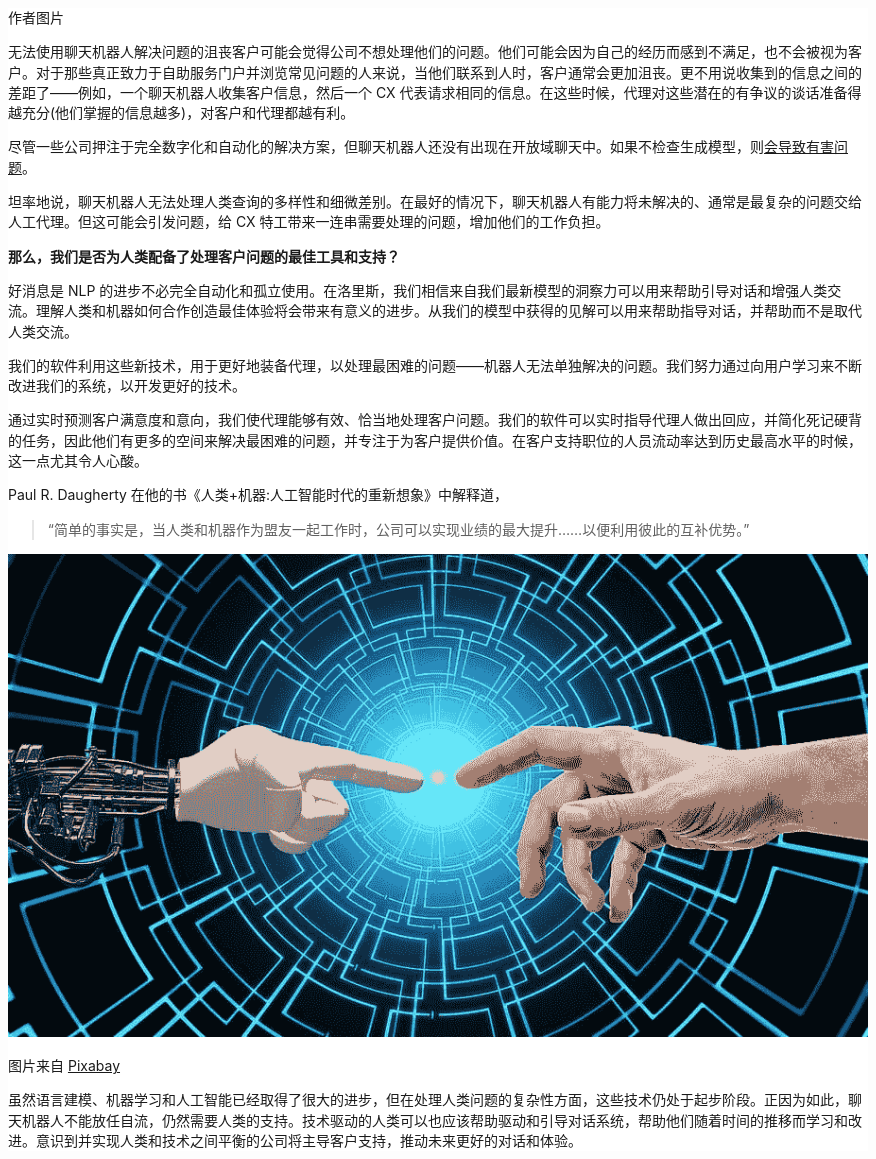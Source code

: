作者图片

无法使用聊天机器人解决问题的沮丧客户可能会觉得公司不想处理他们的问题。他们可能会因为自己的经历而感到不满足，也不会被视为客户。对于那些真正致力于自助服务门户并浏览常见问题的人来说，当他们联系到人时，客户通常会更加沮丧。更不用说收集到的信息之间的差距了——例如，一个聊天机器人收集客户信息，然后一个 CX 代表请求相同的信息。在这些时候，代理对这些潜在的有争议的谈话准备得越充分(他们掌握的信息越多)，对客户和代理都越有利。

尽管一些公司押注于完全数字化和自动化的解决方案，但聊天机器人还没有出现在开放域聊天中。如果不检查生成模型，则[会导致有害问题](https://www.vox.com/future-perfect/22672414/ai-artificial-intelligence-gpt-3-bias-muslim)。

坦率地说，聊天机器人无法处理人类查询的多样性和细微差别。在最好的情况下，聊天机器人有能力将未解决的、通常是最复杂的问题交给人工代理。但这可能会引发问题，给 CX 特工带来一连串需要处理的问题，增加他们的工作负担。

**那么，我们是否为人类配备了处理客户问题的最佳工具和支持？**

好消息是 NLP 的进步不必完全自动化和孤立使用。在洛里斯，我们相信来自我们最新模型的洞察力可以用来帮助引导对话和增强人类交流。理解人类和机器如何合作创造最佳体验将会带来有意义的进步。从我们的模型中获得的见解可以用来帮助指导对话，并帮助而不是取代人类交流。

我们的软件利用这些新技术，用于更好地装备代理，以处理最困难的问题——机器人无法单独解决的问题。我们努力通过向用户学习来不断改进我们的系统，以开发更好的技术。

通过实时预测客户满意度和意向，我们使代理能够有效、恰当地处理客户问题。我们的软件可以实时指导代理人做出回应，并简化死记硬背的任务，因此他们有更多的空间来解决最困难的问题，并专注于为客户提供价值。在客户支持职位的人员流动率达到历史最高水平的时候，这一点尤其令人心酸。

Paul R. Daugherty 在他的书《人类+机器:人工智能时代的重新想象》中解释道，

> “简单的事实是，当人类和机器作为盟友一起工作时，公司可以实现业绩的最大提升……以便利用彼此的互补优势。”

![](img/992ad0730c93b1ffcb9598393ca0d6fd.png)

图片来自 [Pixabay](https://pixabay.com/photos/technology-developer-touch-finger-3389904/?download)

虽然语言建模、机器学习和人工智能已经取得了很大的进步，但在处理人类问题的复杂性方面，这些技术仍处于起步阶段。正因为如此，聊天机器人不能放任自流，仍然需要人类的支持。技术驱动的人类可以也应该帮助驱动和引导对话系统，帮助他们随着时间的推移而学习和改进。意识到并实现人类和技术之间平衡的公司将主导客户支持，推动未来更好的对话和体验。
